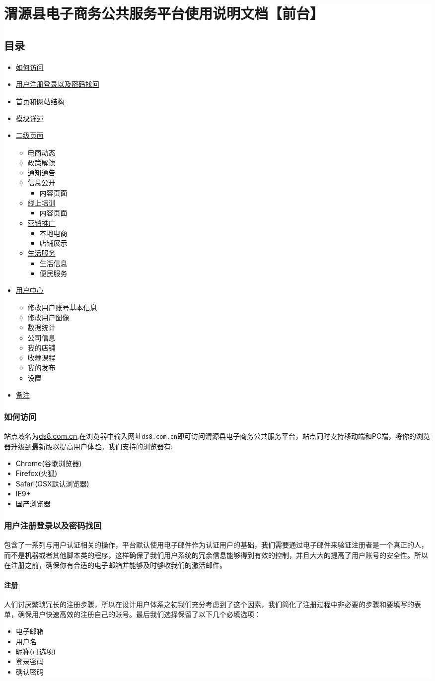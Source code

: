 # 渭源县电子商务公共服务平台使用说明文档【前台】

## 目录

+ [如何访问](#如何访问)
+ [用户注册登录以及密码找回](#用户注册登录以及密码找回)
+ [首页和网站结构](#首页和网站结构)
+ [模块详述](#模块详述)


+ [二级页面](#二级页面)
    - 电商动态
    - 政策解读
    - 通知通告
    - 信息公开
        * 内容页面
    - [线上培训](#线上培训)   
        * 内容页面      
    - [营销推广](#营销推广) 
        * 本地电商
        * 店铺展示
    - [生活服务](#生活服务)    
        * 生活信息
        * 便民服务
+ [用户中心](#用户中心)
    - 修改用户账号基本信息
    - 修改用户图像
    - 数据统计
    - 公司信息
    - 我的店铺
    - 收藏课程
    - 我的发布
    - 设置

+ [备注](#备注)


### 如何访问  
站点域名为[ds8.com.cn](http://ds8.com.cn),在浏览器中输入网址`ds8.com.cn`即可访问渭源县电子商务公共服务平台，站点同时支持移动端和PC端，将你的浏览器升级到最新版以提高用户体验。我们支持的浏览器有:
+ Chrome(谷歌浏览器)
+ Firefox(火狐)
+ Safari(OSX默认浏览器)
+ IE9+
+ 国产浏览器

### 用户注册登录以及密码找回
包含了一系列与用户认证相关的操作，平台默认使用电子邮件作为认证用户的基础，我们需要通过电子邮件来验证注册者是一个真正的人，而不是机器或者其他脚本类的程序，这样确保了我们用户系统的冗余信息能够得到有效的控制，并且大大的提高了用户账号的安全性。所以在注册之前，确保你有合适的电子邮箱并能够及时够收我们的激活邮件。  

#### 注册
人们讨厌繁琐冗长的注册步骤，所以在设计用户体系之初我们充分考虑到了这个因素，我们简化了注册过程中非必要的步骤和要填写的表单，确保用户快速高效的注册自己的账号。最后我们选择保留了以下几个必填选项：
+ 电子邮箱
+ 用户名
+ 昵称(可选项)
+ 登录密码
+ 确认密码  
